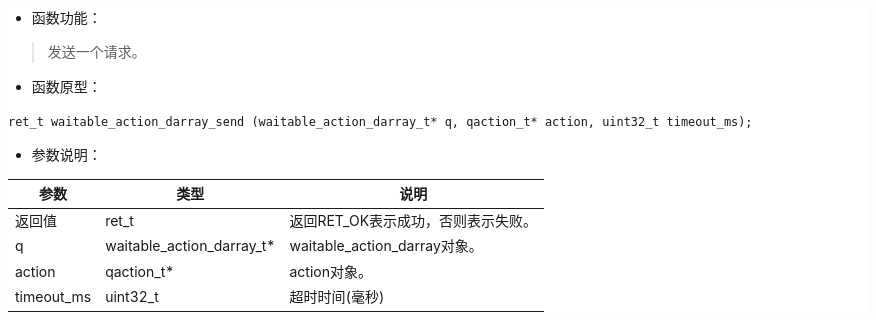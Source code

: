 * 函数功能：

> <p id="waitable_action_darray_t_waitable_action_darray_send">发送一个请求。

* 函数原型：

```
ret_t waitable_action_darray_send (waitable_action_darray_t* q, qaction_t* action, uint32_t timeout_ms);
```

* 参数说明：

| 参数 | 类型 | 说明 |
| -------- | ----- | --------- |
| 返回值 | ret\_t | 返回RET\_OK表示成功，否则表示失败。 |
| q | waitable\_action\_darray\_t* | waitable\_action\_darray对象。 |
| action | qaction\_t* | action对象。 |
| timeout\_ms | uint32\_t | 超时时间(毫秒) |
